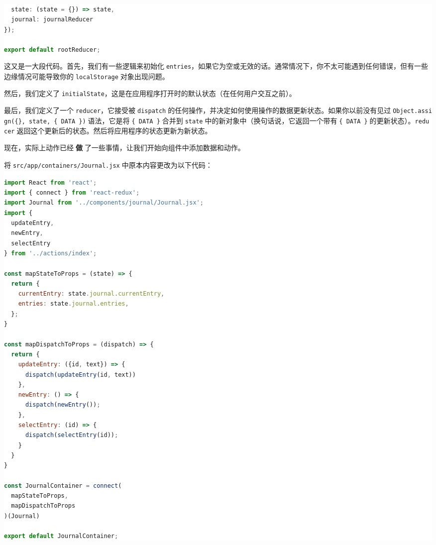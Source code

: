 ```jsx
  state: (state = {}) => state,
  journal: journalReducer
});

export default rootReducer;
```

这又是一大段代码。首先，我们有一些逻辑来初始化 `entries`，如果它为空或无效的话。通常情况下，你不太可能遇到任何错误，但有一些边缘情况可能导致你的 `localStorage` 对象出现问题。

然后，我们定义了 `initialState`，这是在应用程序打开时的默认状态（在任何用户交互之前）。

最后，我们定义了一个 `reducer`，它接受被 `dispatch` 的任何操作，并决定如何使用操作的数据更新状态。如果你以前没有见过 `Object.assign({}, state, { DATA })` 语法，它是将 `{ DATA }` 合并到 `state` 中的新对象中（换句话说，它返回一个带有 `{ DATA }` 的更新状态）。`reducer` 返回这个更新后的状态。然后将应用程序的状态更新为新状态。

现在，实际上动作已经 **做** 了一些事情，让我们开始向组件中添加数据和动作。

将 `src/app/containers/Journal.jsx` 中原本内容更改为以下代码：


```jsx
import React from 'react';
import { connect } from 'react-redux';
import Journal from '../components/journal/Journal.jsx';
import {
  updateEntry,
  newEntry,
  selectEntry
} from '../actions/index';

const mapStateToProps = (state) => {
  return {
    currentEntry: state.journal.currentEntry,
    entries: state.journal.entries,
  };
}

const mapDispatchToProps = (dispatch) => {
  return {
    updateEntry: ({id, text}) => {
      dispatch(updateEntry(id, text))
    },
    newEntry: () => {
      dispatch(newEntry());
    },
    selectEntry: (id) => {
      dispatch(selectEntry(id));
    }
  }
}

const JournalContainer = connect(
  mapStateToProps,
  mapDispatchToProps
)(Journal)

export default JournalContainer;
```
